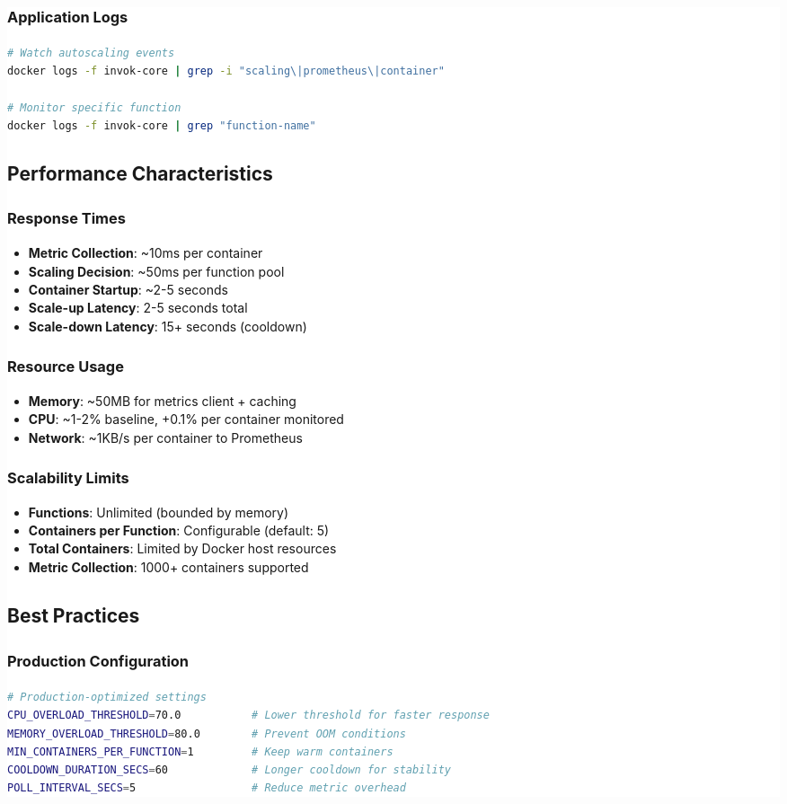 ### Application Logs

```bash
# Watch autoscaling events
docker logs -f invok-core | grep -i "scaling\|prometheus\|container"

# Monitor specific function
docker logs -f invok-core | grep "function-name"
```

## Performance Characteristics

### Response Times
- **Metric Collection**: ~10ms per container
- **Scaling Decision**: ~50ms per function pool
- **Container Startup**: ~2-5 seconds
- **Scale-up Latency**: 2-5 seconds total
- **Scale-down Latency**: 15+ seconds (cooldown)

### Resource Usage
- **Memory**: ~50MB for metrics client + caching
- **CPU**: ~1-2% baseline, +0.1% per container monitored
- **Network**: ~1KB/s per container to Prometheus

### Scalability Limits
- **Functions**: Unlimited (bounded by memory)
- **Containers per Function**: Configurable (default: 5)
- **Total Containers**: Limited by Docker host resources
- **Metric Collection**: 1000+ containers supported

## Best Practices

### Production Configuration

```bash
# Production-optimized settings
CPU_OVERLOAD_THRESHOLD=70.0           # Lower threshold for faster response
MEMORY_OVERLOAD_THRESHOLD=80.0        # Prevent OOM conditions
MIN_CONTAINERS_PER_FUNCTION=1         # Keep warm containers
COOLDOWN_DURATION_SECS=60             # Longer cooldown for stability
POLL_INTERVAL_SECS=5                  # Reduce metric overhead
```
